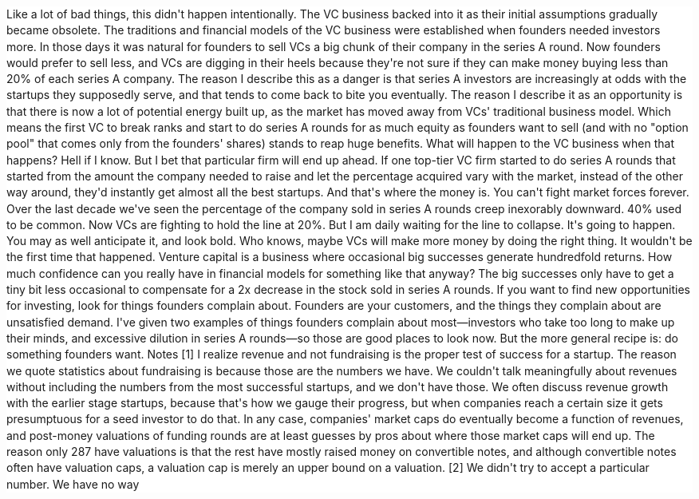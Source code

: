 Like a lot of bad things, this didn't happen intentionally.  The
VC business backed into it as their initial assumptions gradually
became obsolete.  The traditions and financial models of the VC
business were established when founders needed investors more.  In
those days it was natural for founders to sell VCs a big chunk of
their company in the series A round.  Now founders would prefer to
sell less, and VCs are digging in their heels because they're not
sure if they can make money buying less than 20% of each series A
company.
The reason I describe this as a danger is that series A investors
are increasingly at odds with the startups they supposedly serve,
and that tends to come back to bite you eventually.  The reason I
describe it as an opportunity is that there is now a lot of potential
energy built up, as the market has moved away from VCs' traditional
business model.  Which means the first VC to break ranks and start
to do series A rounds for as much equity as founders want to sell
(and with no "option pool" that comes only from the founders' shares)
stands to reap huge benefits.
What will happen to the VC business when that happens?  Hell if I
know.  But I bet that particular firm will end up ahead.  If one
top-tier VC firm started to do series A rounds that started from
the amount the company needed to raise and let the percentage
acquired vary with the market, instead of the other way around,
they'd instantly get almost all the best startups.  And that's where
the money is.
You can't fight market forces forever.  Over the last decade we've
seen the percentage of the company sold in series A rounds creep
inexorably downward.  40% used to be common.  Now VCs are fighting
to hold the line at 20%.  But I am daily waiting for the line to
collapse.  It's going to happen.  You may as well anticipate it,
and look bold.
Who knows, maybe VCs will make more money by doing the right thing.
It wouldn't be the first time that happened.  Venture capital is a
business where occasional big successes generate hundredfold returns.
How much confidence can you really have in financial models for
something like that anyway?  The
big successes only have to get a tiny bit less occasional to
compensate for a 2x decrease in the stock sold in series A rounds.
If you want to find new opportunities for investing, look for things
founders complain about.  Founders are your customers, and the
things they complain about are unsatisfied demand.  I've given two
examples of things founders complain about most—investors who
take too long to make up their minds, and excessive dilution in
series A rounds—so those are good places to look now.  But
the more general recipe is: do something founders want.
Notes
[1]
I realize revenue and not fundraising is the proper test of
success for a startup.  The reason we quote statistics about
fundraising is because those are the numbers we have.  We couldn't
talk meaningfully about revenues without including the numbers from
the most successful startups, and we don't have those.  We often
discuss revenue growth with the earlier stage startups, because
that's how we gauge their progress, but when companies reach a
certain size it gets presumptuous for a seed investor to do that.
In any case, companies' market caps do eventually become a function
of revenues, and post-money valuations of funding rounds are at
least guesses by pros about where those market caps will end up.
The reason only 287 have valuations is that the rest have mostly
raised money on convertible notes, and although convertible notes
often have valuation caps, a valuation cap is merely an upper bound
on a valuation.
[2]
We didn't try to accept a particular number.  We have no way